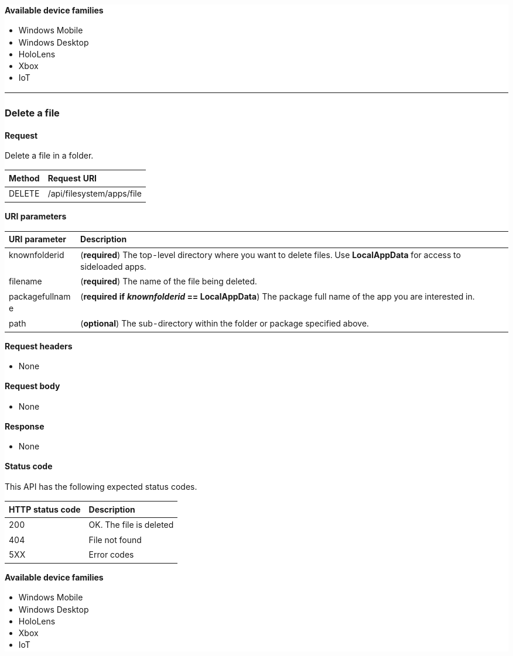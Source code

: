**Available device families**

* Windows Mobile
* Windows Desktop
* HoloLens
* Xbox
* IoT

<hr>

### Delete a file

**Request**

Delete a file in a folder.

| Method      | Request URI |
| :------     | :----- |
| DELETE | /api/filesystem/apps/file |

**URI parameters**

| URI parameter | Description |
| :------     | :----- |
| knownfolderid | (**required**) The top-level directory where you want to delete files. Use **LocalAppData** for access to sideloaded apps. |
| filename | (**required**) The name of the file being deleted. |
| packagefullname | (**required if *knownfolderid* == LocalAppData**) The package full name of the app you are interested in. |
| path | (**optional**) The sub-directory within the folder or package specified above. |

**Request headers**

- None

**Request body**

- None

**Response**

- None 

**Status code**

This API has the following expected status codes.

| HTTP status code      | Description |
| :------     | :----- |
| 200 | OK. The file is deleted |
| 404 | File not found |
| 5XX | Error codes |

**Available device families**

* Windows Mobile
* Windows Desktop
* HoloLens
* Xbox
* IoT

